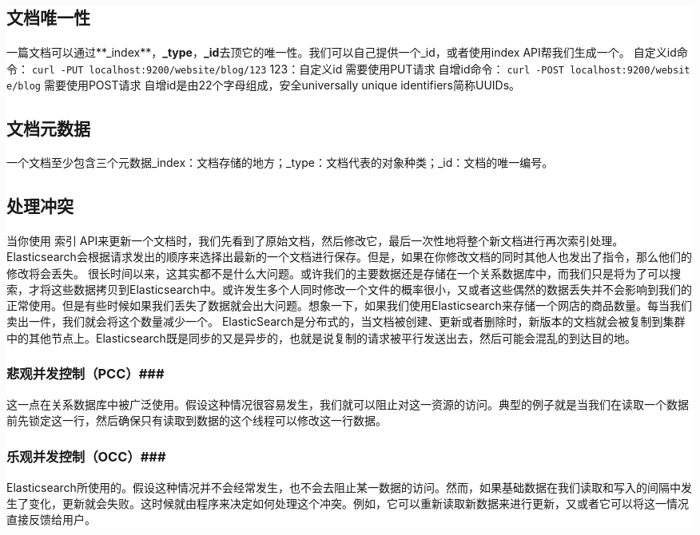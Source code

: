## 文档唯一性 ##
一篇文档可以通过**_index**，**_type**，**_id**去顶它的唯一性。我们可以自己提供一个_id，或者使用index API帮我们生成一个。
自定义id命令：
`curl -PUT localhost:9200/website/blog/123`
123：自定义id
需要使用PUT请求
自增id命令：
`curl -POST localhost:9200/website/blog`
需要使用POST请求
自增id是由22个字母组成，安全universally unique identifiers简称UUIDs。
## 文档元数据 ##
一个文档至少包含三个元数据_index：文档存储的地方；_type：文档代表的对象种类；_id：文档的唯一编号。
## 处理冲突 ##
当你使用 索引 API来更新一个文档时，我们先看到了原始文档，然后修改它，最后一次性地将整个新文档进行再次索引处理。Elasticsearch会根据请求发出的顺序来选择出最新的一个文档进行保存。但是，如果在你修改文档的同时其他人也发出了指令，那么他们的修改将会丢失。
很长时间以来，这其实都不是什么大问题。或许我们的主要数据还是存储在一个关系数据库中，而我们只是将为了可以搜索，才将这些数据拷贝到Elasticsearch中。或许发生多个人同时修改一个文件的概率很小，又或者这些偶然的数据丢失并不会影响到我们的正常使用。但是有些时候如果我们丢失了数据就会出大问题。想象一下，如果我们使用Elasticsearch来存储一个网店的商品数量。每当我们卖出一件，我们就会将这个数量减少一个。
ElasticSearch是分布式的，当文档被创建、更新或者删除时，新版本的文档就会被复制到集群中的其他节点上。Elasticsearch既是同步的又是异步的，也就是说复制的请求被平行发送出去，然后可能会混乱的到达目的地。
### 悲观并发控制（PCC）###
这一点在关系数据库中被广泛使用。假设这种情况很容易发生，我们就可以阻止对这一资源的访问。典型的例子就是当我们在读取一个数据前先锁定这一行，然后确保只有读取到数据的这个线程可以修改这一行数据。
### 乐观并发控制（OCC）###
Elasticsearch所使用的。假设这种情况并不会经常发生，也不会去阻止某一数据的访问。然而，如果基础数据在我们读取和写入的间隔中发生了变化，更新就会失败。这时候就由程序来决定如何处理这个冲突。例如，它可以重新读取新数据来进行更新，又或者它可以将这一情况直接反馈给用户。

